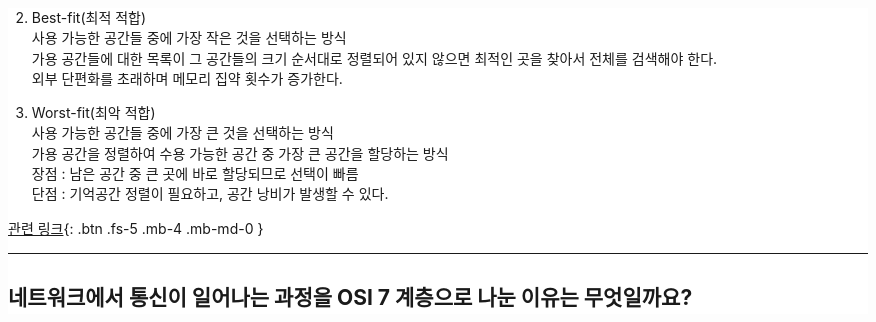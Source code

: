 2. Best-fit(최적 적합)  
사용 가능한 공간들 중에 가장 작은 것을 선택하는 방식  
가용 공간들에 대한 목록이 그 공간들의 크기 순서대로 정렬되어 있지 않으면 최적인 곳을 찾아서 전체를 검색해야 한다.  
외부 단편화를 초래하며 메모리 집약 횟수가 증가한다.  

3. Worst-fit(최악 적합)  
사용 가능한 공간들 중에 가장 큰 것을 선택하는 방식  
가용 공간을 정렬하여 수용 가능한 공간 중 가장 큰 공간을 할당하는 방식  
장점 : 남은 공간 중 큰 곳에 바로 할당되므로 선택이 빠름  
단점 : 기억공간 정렬이 필요하고, 공간 낭비가 발생할 수 있다.  

[관련 링크](https://knoc-story.tistory.com/7){: .btn .fs-5 .mb-4 .mb-md-0 }

---

## 네트워크에서 통신이 일어나는 과정을 OSI 7 계층으로 나눈 이유는 무엇일까요?